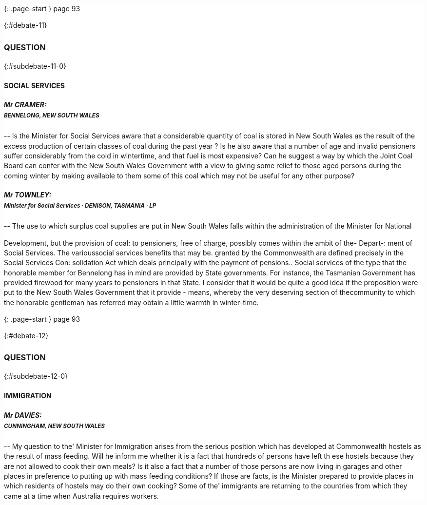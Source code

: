 {: .page-start }
page 93

{:#debate-11}
### QUESTION

{:#subdebate-11-0}
#### SOCIAL SERVICES

##### Mr CRAMER:<br><small class="text-muted">BENNELONG, NEW SOUTH WALES</small>

-- Is the Minister for Social Services aware that a considerable quantity of coal is stored in New South Wales as the result of the excess production of certain classes of coal during the past year ? Is he also aware that a number of age and invalid pensioners suffer considerably from the cold in wintertime, and that fuel is most expensive? Can he suggest a way by which the Joint Coal Board can confer with the New South Wales Government with a view to giving some relief to those aged persons during the coming winter by making available to them some of this coal which may not be useful for any other purpose? 

##### Mr TOWNLEY:<br><small class="text-muted">Minister for Social Services &middot; DENISON, TASMANIA &middot; LP</small>

-- The use to which surplus coal supplies are put in New South Wales falls within the administration of the Minister for National 

Development, but the provision of coal: to pensioners, free of charge, possibly comes within the ambit of the- Depart-: ment of Social Services. The varioussocial services benefits that may be. granted by the Commonwealth are defined precisely in the Social Services Con: solidation Act which deals principally with the payment of pensions.. Social services of the type that the honorable member for Bennelong has in mind are provided by State governments. For instance, the Tasmanian Government has provided firewood for many years to pensioners in that State. I consider that it would be quite a good idea if the proposition were put to the New South Wales Government that it provide - means, whereby the very deserving section of thecommunity to which the honorable gentleman has referred may obtain a little warmth in winter-time. 

{: .page-start }
page 93

{:#debate-12}
### QUESTION

{:#subdebate-12-0}
#### IMMIGRATION

##### Mr DAVIES:<br><small class="text-muted">CUNNINGHAM, NEW SOUTH WALES</small>

-- My question to the' Minister for Immigration arises from the serious position which has developed at Commonwealth hostels as the result of mass feeding. Will he inform me whether it is a fact that hundreds of persons have left th ese hostels because they are not allowed to cook their own meals? Is it also a fact that a number of those persons are now living in garages and other places in preference to putting up with mass feeding conditions? If those are facts, is the Minister prepared to provide places in which residents of hostels may do their own cooking? Some of the' immigrants are returning to the countries from which they came at a time when Australia requires workers. 
